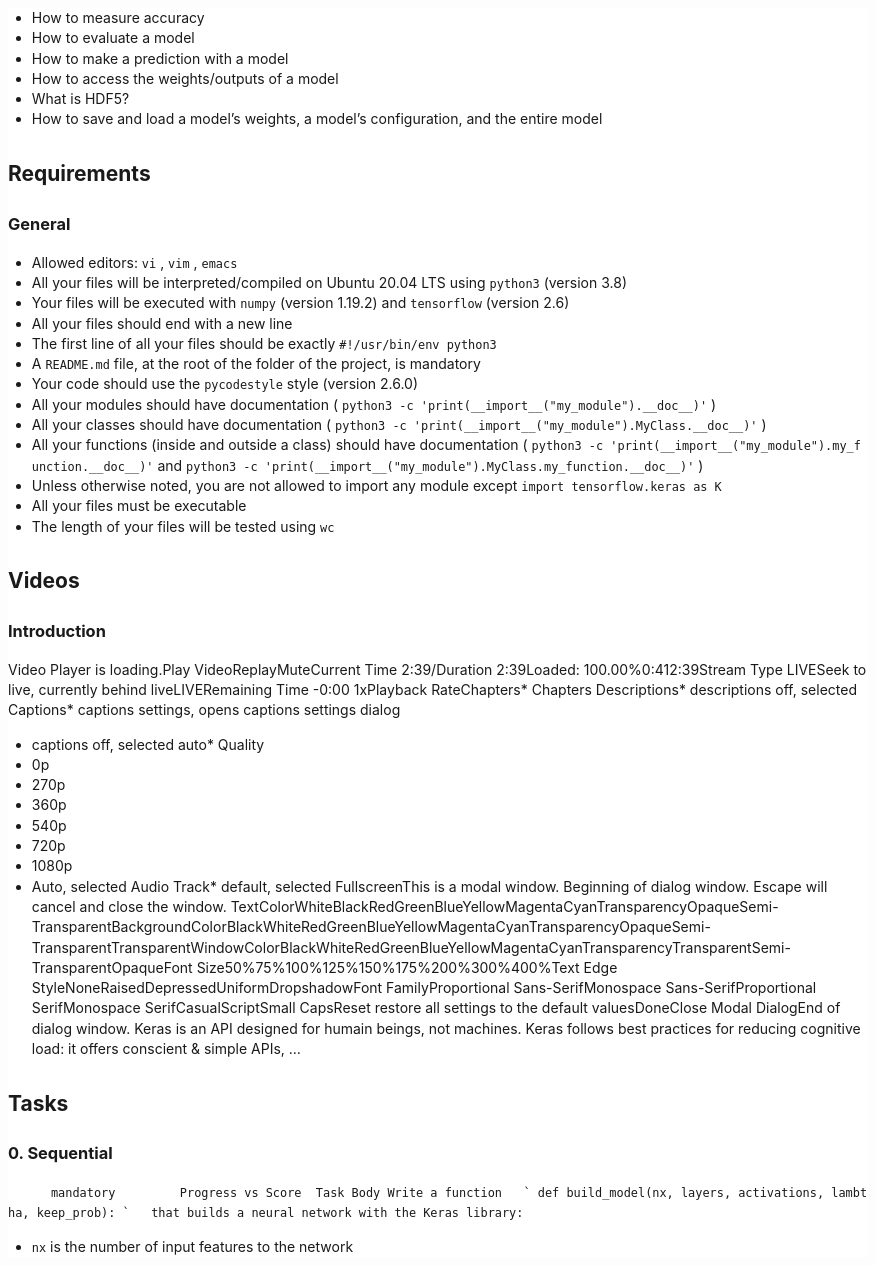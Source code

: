 * How to measure accuracy
* How to evaluate a model
* How to make a prediction with a model
* How to access the weights/outputs of a model
* What is HDF5?
* How to save and load a model’s weights, a model’s configuration, and the entire model
## Requirements
### General
* Allowed editors:  ` vi ` ,  ` vim ` ,  ` emacs ` 
* All your files will be interpreted/compiled on Ubuntu 20.04 LTS using  ` python3 `  (version 3.8)
* Your files will be executed with  ` numpy `  (version 1.19.2) and  ` tensorflow `  (version 2.6)
* All your files should end with a new line
* The first line of all your files should be exactly  ` #!/usr/bin/env python3 ` 
* A  ` README.md `  file, at the root of the folder of the project, is mandatory
* Your code should use the  ` pycodestyle `  style (version 2.6.0)
* All your modules should have documentation ( ` python3 -c 'print(__import__("my_module").__doc__)' ` )
* All your classes should have documentation ( ` python3 -c 'print(__import__("my_module").MyClass.__doc__)' ` )
* All your functions (inside and outside a class) should have documentation ( ` python3 -c 'print(__import__("my_module").my_function.__doc__)' `  and  ` python3 -c 'print(__import__("my_module").MyClass.my_function.__doc__)' ` )
* Unless otherwise noted, you are not allowed to import any module except  ` import tensorflow.keras as K ` 
* All your files must be executable
* The length of your files will be tested using  ` wc ` 
## Videos
### Introduction
Video Player is loading.Play VideoReplayMuteCurrent Time 2:39/Duration 2:39Loaded: 100.00%0:412:39Stream Type LIVESeek to live, currently behind liveLIVERemaining Time -0:00 1xPlayback RateChapters* Chapters
Descriptions* descriptions off, selected
Captions* captions settings, opens captions settings dialog
* captions off, selected
auto* Quality
* 0p
* 270p
* 360p
* 540p
* 720p
* 1080p
* Auto, selected
Audio Track* default, selected
FullscreenThis is a modal window.
Beginning of dialog window. Escape will cancel and close the window.
TextColorWhiteBlackRedGreenBlueYellowMagentaCyanTransparencyOpaqueSemi-TransparentBackgroundColorBlackWhiteRedGreenBlueYellowMagentaCyanTransparencyOpaqueSemi-TransparentTransparentWindowColorBlackWhiteRedGreenBlueYellowMagentaCyanTransparencyTransparentSemi-TransparentOpaqueFont Size50%75%100%125%150%175%200%300%400%Text Edge StyleNoneRaisedDepressedUniformDropshadowFont FamilyProportional Sans-SerifMonospace Sans-SerifProportional SerifMonospace SerifCasualScriptSmall CapsReset restore all settings to the default valuesDoneClose Modal DialogEnd of dialog window.
Keras is an API designed for humain beings, not machines. Keras follows best practices for reducing cognitive load: it offers conscient & simple APIs, …
## Tasks
### 0. Sequential
          mandatory         Progress vs Score  Task Body Write a function   ` def build_model(nx, layers, activations, lambtha, keep_prob): `   that builds a neural network with the Keras library:
*  ` nx `  is the number of input features to the network